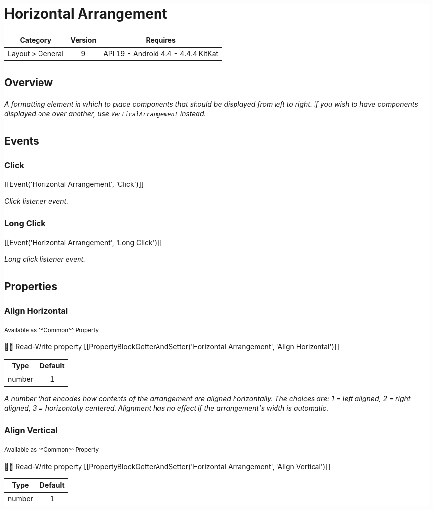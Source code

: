# Horizontal Arrangement

| Category | Version | Requires |
|:--------:|:-------:|:--------:|
|Layout > General|9|API 19 - Android 4.4 - 4.4.4 KitKat|

## Overview

_<p>A formatting element in which to place components that should be displayed from left to right.  If you wish to have components displayed one over another, use <code>VerticalArrangement</code> instead.</p>_

## Events

### Click

[[Event('Horizontal Arrangement', 'Click')]]

_Click listener event._

### Long Click

[[Event('Horizontal Arrangement', 'Long Click')]]

_Long click listener event._

## Properties

### Align Horizontal

<small>Available as ^^Common^^ Property</small>

:eyes::pencil: Read-Write property
[[PropertyBlockGetterAndSetter('Horizontal Arrangement', 'Align Horizontal')]]

| Type | Default |
|:----:|:-------:|
|number|1|

_A number that encodes how contents of the arrangement are aligned  horizontally. The choices are: 1 = left aligned, 2 = right aligned,  3 = horizontally centered.  Alignment has no effect if the arrangement's width is automatic._

### Align Vertical

<small>Available as ^^Common^^ Property</small>

:eyes::pencil: Read-Write property
[[PropertyBlockGetterAndSetter('Horizontal Arrangement', 'Align Vertical')]]

| Type | Default |
|:----:|:-------:|
|number|1|

